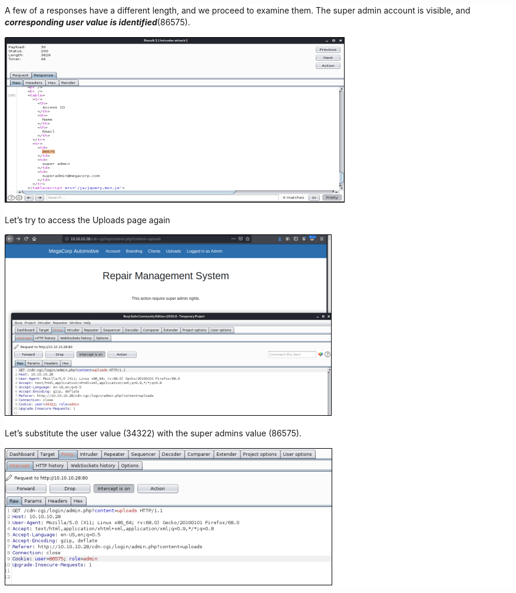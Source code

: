 A few of a responses have a different length, and we proceed to examine
them. The super admin account is visible, and ***corresponding user
value is identified***(86575).

![](media/image41.png)

Let’s try to access the Uploads page again

![](media/image42.png)

Let’s substitute the user value (34322) with the super admins value
(86575).

![](media/image43.png)
